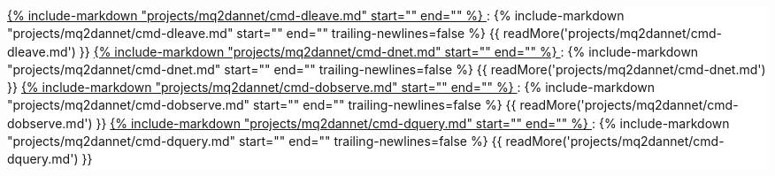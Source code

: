 
<a href="../projects/mq2dannet/cmd-dleave/">
{%
  include-markdown "projects/mq2dannet/cmd-dleave.md"
  start=""
  end=""
%}
</a>
:    {% 
        include-markdown "projects/mq2dannet/cmd-dleave.md"
        start="<!--cmd-desc-start-->"
        end="<!--cmd-desc-end-->"
        trailing-newlines=false
     %} {{ readMore('projects/mq2dannet/cmd-dleave.md') }}


<a href="../projects/mq2dannet/cmd-dnet/">
{%
  include-markdown "projects/mq2dannet/cmd-dnet.md"
  start=""
  end=""
%}
</a>
:    {% 
        include-markdown "projects/mq2dannet/cmd-dnet.md"
        start="<!--cmd-desc-start-->"
        end="<!--cmd-desc-end-->"
        trailing-newlines=false
     %} {{ readMore('projects/mq2dannet/cmd-dnet.md') }}


<a href="../projects/mq2dannet/cmd-dobserve/">
{%
  include-markdown "projects/mq2dannet/cmd-dobserve.md"
  start=""
  end=""
%}
</a>
:    {% 
        include-markdown "projects/mq2dannet/cmd-dobserve.md"
        start="<!--cmd-desc-start-->"
        end="<!--cmd-desc-end-->"
        trailing-newlines=false
     %} {{ readMore('projects/mq2dannet/cmd-dobserve.md') }}


<a href="../projects/mq2dannet/cmd-dquery/">
{%
  include-markdown "projects/mq2dannet/cmd-dquery.md"
  start=""
  end=""
%}
</a>
:    {% 
        include-markdown "projects/mq2dannet/cmd-dquery.md"
        start="<!--cmd-desc-start-->"
        end="<!--cmd-desc-end-->"
        trailing-newlines=false
     %} {{ readMore('projects/mq2dannet/cmd-dquery.md') }}
